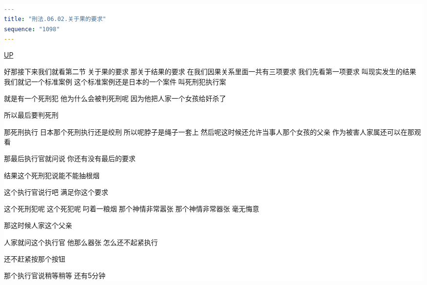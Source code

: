 ```yaml
---
title: "刑法.06.02.关于果的要求"
sequence: "1098"
---
```


[UP](/law/civil-law-index.html)

好那接下来我们就看第二节
关于果的要求
那关于结果的要求
在我们因果关系里面一共有三项要求
我们先看第一项要求
叫现实发生的结果
我们就记一个标准案例
这个标准案例还是日本的一个案件
叫死刑犯执行案

就是有一个死刑犯
他为什么会被判死刑呢
因为他把人家一个女孩给奸杀了

所以最后要判死刑

那死刑执行
日本那个死刑执行还是绞刑
所以呢脖子是绳子一套上
然后呢这时候还允许当事人那个女孩的父亲
作为被害人家属还可以在那观看

那最后执行官就问说
你还有没有最后的要求

结果这个死刑犯说能不能抽根烟

这个执行官说行吧
满足你这个要求

这个死刑犯呢
这个死犯呢
叼着一粮烟
那个神情非常嚣张
那个神情非常器张
毫无悔意

那这时候人家这个父亲

人家就问这个执行官
他那么器张
怎么还不起紧执行

还不赶紧按那个按钮

那个执行官说稍等稍等
还有5分钟
